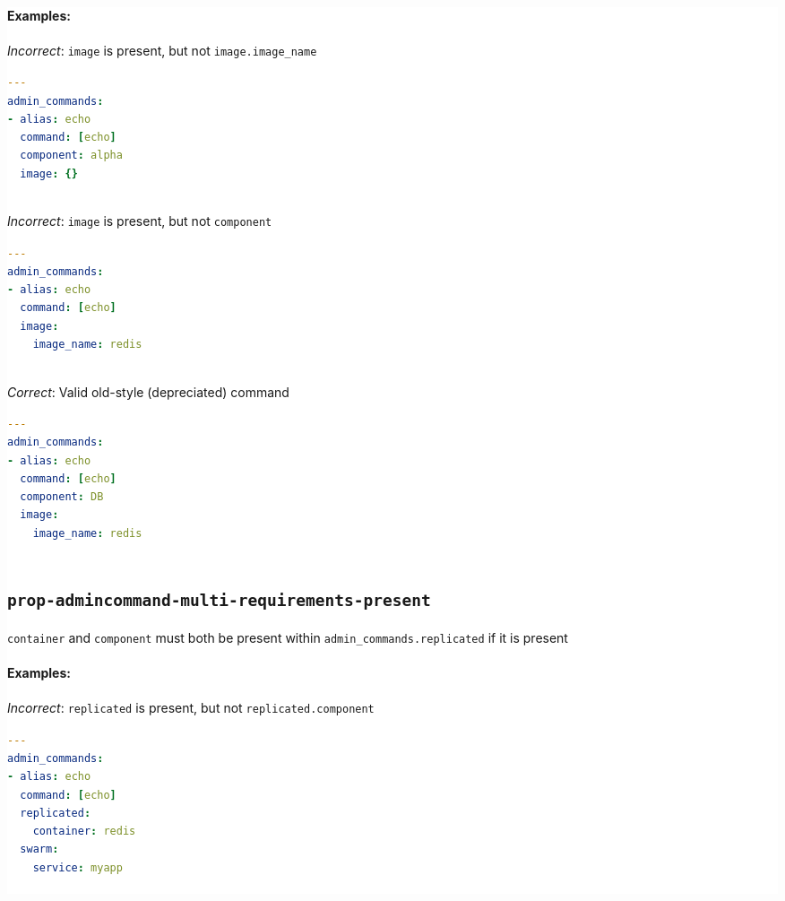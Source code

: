 #### Examples:

*Incorrect*: `image` is present, but not `image.image_name`

```yaml
---
admin_commands:
- alias: echo
  command: [echo]
  component: alpha
  image: {}
      
```


*Incorrect*: `image` is present, but not `component`

```yaml
---
admin_commands:
- alias: echo
  command: [echo]
  image:
    image_name: redis
      
```



*Correct*: Valid old-style (depreciated) command

```yaml
---
admin_commands:
- alias: echo
  command: [echo]
  component: DB
  image:
    image_name: redis
      
```


    

## `prop-admincommand-multi-requirements-present`

`container` and `component` must both be present within `admin_commands.replicated` if it is present





#### Examples:

*Incorrect*: `replicated` is present, but not `replicated.component`

```yaml
---
admin_commands:
- alias: echo
  command: [echo]
  replicated:
    container: redis
  swarm:
    service: myapp
      
```
